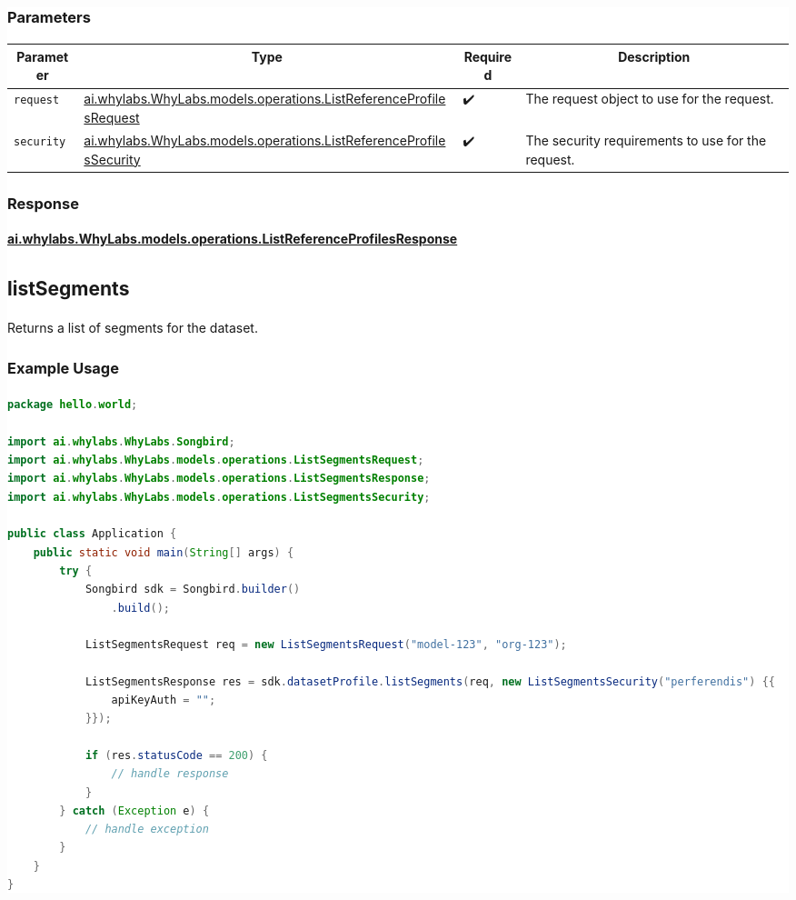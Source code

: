 ### Parameters

| Parameter                                                                                                                      | Type                                                                                                                           | Required                                                                                                                       | Description                                                                                                                    |
| ------------------------------------------------------------------------------------------------------------------------------ | ------------------------------------------------------------------------------------------------------------------------------ | ------------------------------------------------------------------------------------------------------------------------------ | ------------------------------------------------------------------------------------------------------------------------------ |
| `request`                                                                                                                      | [ai.whylabs.WhyLabs.models.operations.ListReferenceProfilesRequest](../../models/operations/ListReferenceProfilesRequest.md)   | :heavy_check_mark:                                                                                                             | The request object to use for the request.                                                                                     |
| `security`                                                                                                                     | [ai.whylabs.WhyLabs.models.operations.ListReferenceProfilesSecurity](../../models/operations/ListReferenceProfilesSecurity.md) | :heavy_check_mark:                                                                                                             | The security requirements to use for the request.                                                                              |


### Response

**[ai.whylabs.WhyLabs.models.operations.ListReferenceProfilesResponse](../../models/operations/ListReferenceProfilesResponse.md)**


## listSegments

Returns a list of segments for the dataset.

        

### Example Usage

```java
package hello.world;

import ai.whylabs.WhyLabs.Songbird;
import ai.whylabs.WhyLabs.models.operations.ListSegmentsRequest;
import ai.whylabs.WhyLabs.models.operations.ListSegmentsResponse;
import ai.whylabs.WhyLabs.models.operations.ListSegmentsSecurity;

public class Application {
    public static void main(String[] args) {
        try {
            Songbird sdk = Songbird.builder()
                .build();

            ListSegmentsRequest req = new ListSegmentsRequest("model-123", "org-123");            

            ListSegmentsResponse res = sdk.datasetProfile.listSegments(req, new ListSegmentsSecurity("perferendis") {{
                apiKeyAuth = "";
            }});

            if (res.statusCode == 200) {
                // handle response
            }
        } catch (Exception e) {
            // handle exception
        }
    }
}
```
